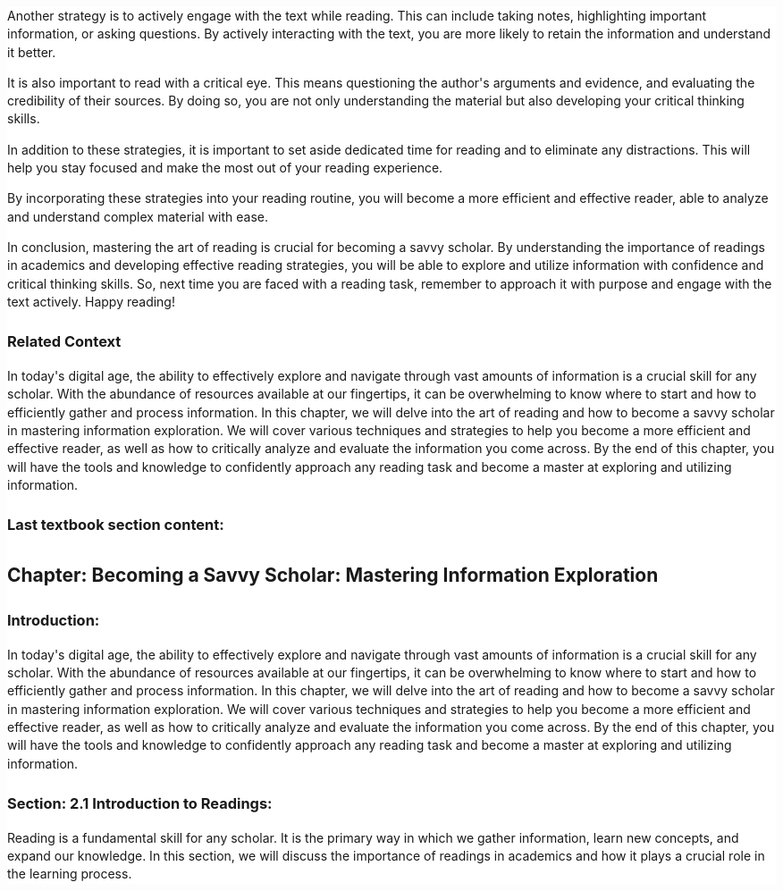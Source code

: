 Another strategy is to actively engage with the text while reading. This can include taking notes, highlighting important information, or asking questions. By actively interacting with the text, you are more likely to retain the information and understand it better.

It is also important to read with a critical eye. This means questioning the author's arguments and evidence, and evaluating the credibility of their sources. By doing so, you are not only understanding the material but also developing your critical thinking skills.

In addition to these strategies, it is important to set aside dedicated time for reading and to eliminate any distractions. This will help you stay focused and make the most out of your reading experience.

By incorporating these strategies into your reading routine, you will become a more efficient and effective reader, able to analyze and understand complex material with ease.

In conclusion, mastering the art of reading is crucial for becoming a savvy scholar. By understanding the importance of readings in academics and developing effective reading strategies, you will be able to explore and utilize information with confidence and critical thinking skills. So, next time you are faced with a reading task, remember to approach it with purpose and engage with the text actively. Happy reading!


### Related Context
In today's digital age, the ability to effectively explore and navigate through vast amounts of information is a crucial skill for any scholar. With the abundance of resources available at our fingertips, it can be overwhelming to know where to start and how to efficiently gather and process information. In this chapter, we will delve into the art of reading and how to become a savvy scholar in mastering information exploration. We will cover various techniques and strategies to help you become a more efficient and effective reader, as well as how to critically analyze and evaluate the information you come across. By the end of this chapter, you will have the tools and knowledge to confidently approach any reading task and become a master at exploring and utilizing information.

### Last textbook section content:

## Chapter: Becoming a Savvy Scholar: Mastering Information Exploration

### Introduction:

In today's digital age, the ability to effectively explore and navigate through vast amounts of information is a crucial skill for any scholar. With the abundance of resources available at our fingertips, it can be overwhelming to know where to start and how to efficiently gather and process information. In this chapter, we will delve into the art of reading and how to become a savvy scholar in mastering information exploration. We will cover various techniques and strategies to help you become a more efficient and effective reader, as well as how to critically analyze and evaluate the information you come across. By the end of this chapter, you will have the tools and knowledge to confidently approach any reading task and become a master at exploring and utilizing information.

### Section: 2.1 Introduction to Readings:

Reading is a fundamental skill for any scholar. It is the primary way in which we gather information, learn new concepts, and expand our knowledge. In this section, we will discuss the importance of readings in academics and how it plays a crucial role in the learning process.

